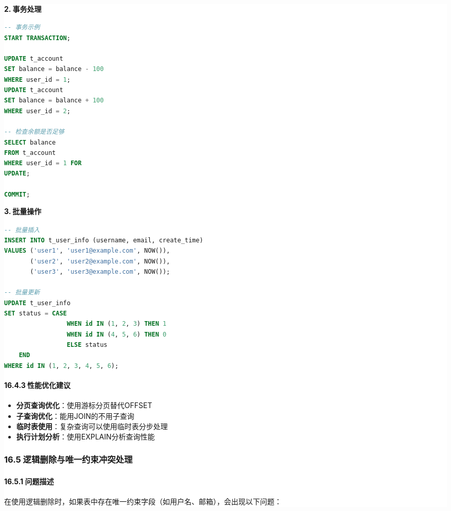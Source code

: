 **2. 事务处理**

```sql
-- 事务示例
START TRANSACTION;

UPDATE t_account
SET balance = balance - 100
WHERE user_id = 1;
UPDATE t_account
SET balance = balance + 100
WHERE user_id = 2;

-- 检查余额是否足够
SELECT balance
FROM t_account
WHERE user_id = 1 FOR
UPDATE;

COMMIT;
```

**3. 批量操作**

```sql
-- 批量插入
INSERT INTO t_user_info (username, email, create_time)
VALUES ('user1', 'user1@example.com', NOW()),
       ('user2', 'user2@example.com', NOW()),
       ('user3', 'user3@example.com', NOW());

-- 批量更新
UPDATE t_user_info
SET status = CASE
                 WHEN id IN (1, 2, 3) THEN 1
                 WHEN id IN (4, 5, 6) THEN 0
                 ELSE status
    END
WHERE id IN (1, 2, 3, 4, 5, 6);
```

#### 16.4.3 性能优化建议

- **分页查询优化**：使用游标分页替代OFFSET
- **子查询优化**：能用JOIN的不用子查询
- **临时表使用**：复杂查询可以使用临时表分步处理
- **执行计划分析**：使用EXPLAIN分析查询性能

### 16.5 逻辑删除与唯一约束冲突处理

#### 16.5.1 问题描述

在使用逻辑删除时，如果表中存在唯一约束字段（如用户名、邮箱），会出现以下问题：
